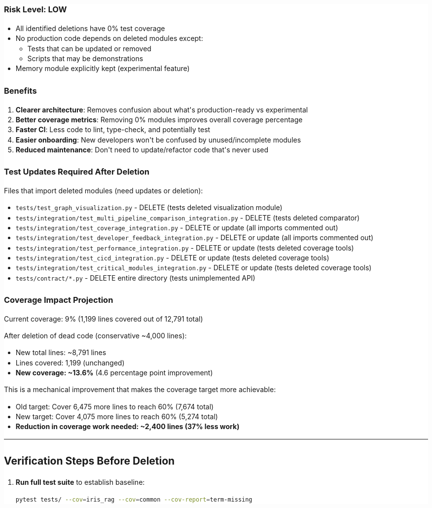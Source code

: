 ### Risk Level: LOW
- All identified deletions have 0% test coverage
- No production code depends on deleted modules except:
  - Tests that can be updated or removed
  - Scripts that may be demonstrations
- Memory module explicitly kept (experimental feature)

### Benefits
1. **Clearer architecture**: Removes confusion about what's production-ready vs experimental
2. **Better coverage metrics**: Removing 0% modules improves overall coverage percentage
3. **Faster CI**: Less code to lint, type-check, and potentially test
4. **Easier onboarding**: New developers won't be confused by unused/incomplete modules
5. **Reduced maintenance**: Don't need to update/refactor code that's never used

### Test Updates Required After Deletion

Files that import deleted modules (need updates or deletion):
- `tests/test_graph_visualization.py` - DELETE (tests deleted visualization module)
- `tests/integration/test_multi_pipeline_comparison_integration.py` - DELETE (tests deleted comparator)
- `tests/integration/test_coverage_integration.py` - DELETE or update (all imports commented out)
- `tests/integration/test_developer_feedback_integration.py` - DELETE or update (all imports commented out)
- `tests/integration/test_performance_integration.py` - DELETE or update (tests deleted coverage tools)
- `tests/integration/test_cicd_integration.py` - DELETE or update (tests deleted coverage tools)
- `tests/integration/test_critical_modules_integration.py` - DELETE or update (tests deleted coverage tools)
- `tests/contract/*.py` - DELETE entire directory (tests unimplemented API)

### Coverage Impact Projection

Current coverage: 9% (1,199 lines covered out of 12,791 total)

After deletion of dead code (conservative ~4,000 lines):
- New total lines: ~8,791 lines
- Lines covered: 1,199 (unchanged)
- **New coverage: ~13.6%** (4.6 percentage point improvement)

This is a mechanical improvement that makes the coverage target more achievable:
- Old target: Cover 6,475 more lines to reach 60% (7,674 total)
- New target: Cover 4,075 more lines to reach 60% (5,274 total)
- **Reduction in coverage work needed: ~2,400 lines (37% less work)**

---

## Verification Steps Before Deletion

1. **Run full test suite** to establish baseline:
   ```bash
   pytest tests/ --cov=iris_rag --cov=common --cov-report=term-missing
   ```
